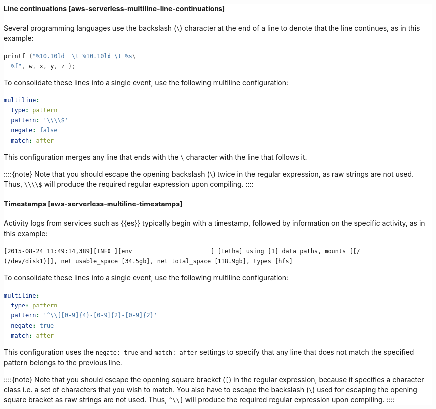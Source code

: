 

#### Line continuations [aws-serverless-multiline-line-continuations]

Several programming languages use the backslash (`\`) character at the end of a line to denote that the line continues, as in this example:

```c
printf ("%10.10ld  \t %10.10ld \t %s\
  %f", w, x, y, z );
```

To consolidate these lines into a single event, use the following multiline configuration:

```yaml
multiline:
  type: pattern
  pattern: '\\\\$'
  negate: false
  match: after
```

This configuration merges any line that ends with the `\` character with the line that follows it.

::::{note}
Note that you should escape the opening backslash (`\`) twice in the regular expression, as raw strings are not used. Thus, `\\\\$` will produce the required regular expression upon compiling.
::::



#### Timestamps [aws-serverless-multiline-timestamps]

Activity logs from services such as {{es}} typically begin with a timestamp, followed by information on the specific activity, as in this example:

```shell
[2015-08-24 11:49:14,389][INFO ][env                      ] [Letha] using [1] data paths, mounts [[/
(/dev/disk1)]], net usable_space [34.5gb], net total_space [118.9gb], types [hfs]
```

To consolidate these lines into a single event, use the following multiline configuration:

```yaml
multiline:
  type: pattern
  pattern: '^\\[[0-9]{4}-[0-9]{2}-[0-9]{2}'
  negate: true
  match: after
```

This configuration uses the `negate: true` and `match: after` settings to specify that any line that does not match the specified pattern belongs to the previous line.

::::{note}
Note that you should escape the opening square bracket (`[`) in the regular expression, because it specifies a character class i.e. a set of characters that you wish to match. You also have to escape the backslash (`\`) used for escaping the opening square bracket as raw strings are not used. Thus, `^\\[` will produce the required regular expression upon compiling.
::::
